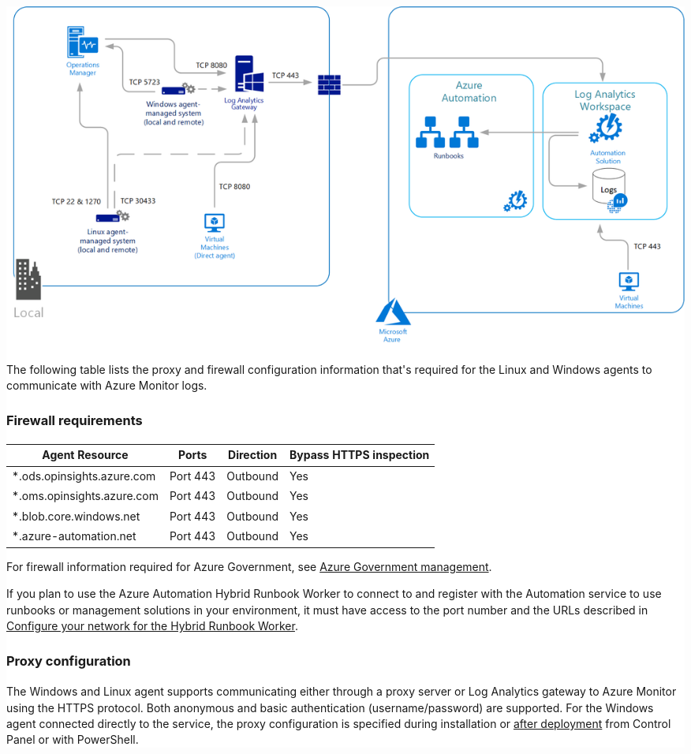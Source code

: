 ![Log Analytics agent communication diagram](./media/log-analytics-agent/log-analytics-agent-01.png)

The following table lists the proxy and firewall configuration information that's required for the Linux and Windows agents to communicate with Azure Monitor logs.

### Firewall requirements

|Agent Resource|Ports |Direction |Bypass HTTPS inspection|
|------|---------|--------|--------|   
|*.ods.opinsights.azure.com |Port 443 |Outbound|Yes |  
|*.oms.opinsights.azure.com |Port 443 |Outbound|Yes |  
|*.blob.core.windows.net |Port 443 |Outbound|Yes |
|*.azure-automation.net |Port 443 |Outbound|Yes |

For firewall information required for Azure Government, see [Azure Government management](../../azure-government/compare-azure-government-global-azure.md#azure-monitor-logs). 

If you plan to use the Azure Automation Hybrid Runbook Worker to connect to and register with the Automation service to use runbooks or management solutions in your environment, it must have access to the port number and the URLs described in [Configure your network for the Hybrid Runbook Worker](../../automation/automation-hybrid-runbook-worker.md#network-planning). 

### Proxy configuration

The Windows and Linux agent supports communicating either through a proxy server or Log Analytics gateway to Azure Monitor using the HTTPS protocol.  Both anonymous and basic authentication (username/password) are supported.  For the Windows agent connected directly to the service, the proxy configuration is specified during installation or [after deployment](agent-manage.md#update-proxy-settings) from Control Panel or with PowerShell.  
